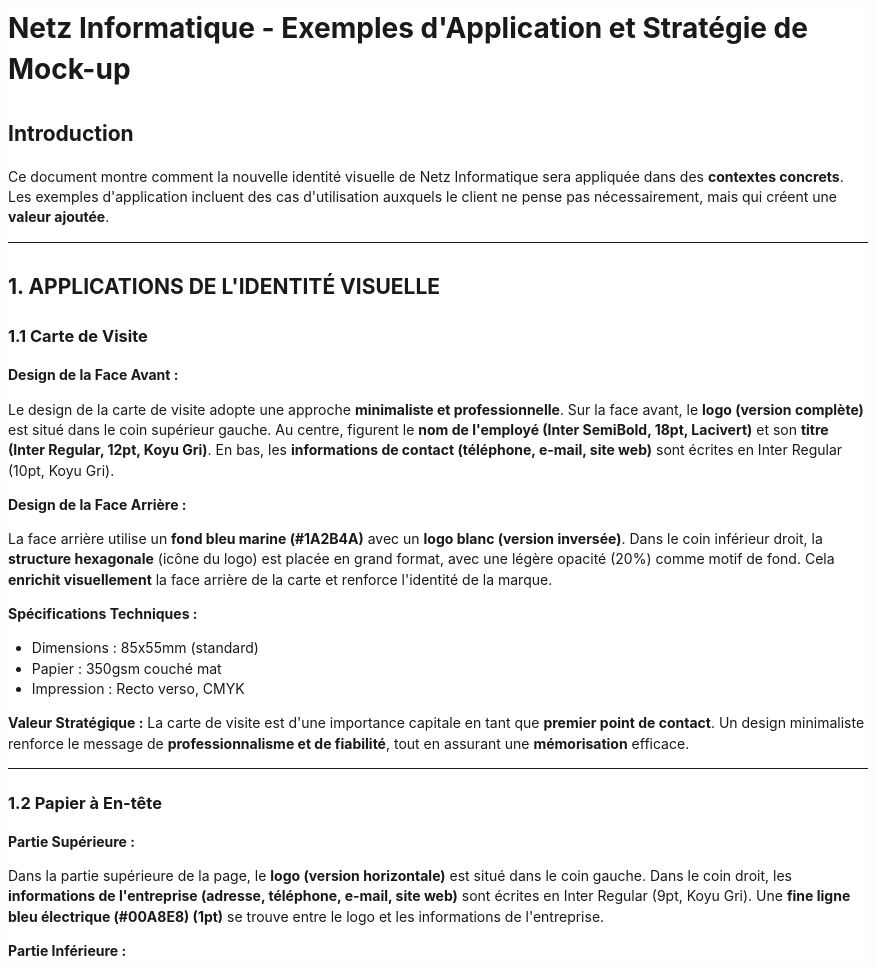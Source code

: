# Netz Informatique - Exemples d'Application et Stratégie de Mock-up

## Introduction

Ce document montre comment la nouvelle identité visuelle de Netz Informatique sera appliquée dans des **contextes concrets**. Les exemples d'application incluent des cas d'utilisation auxquels le client ne pense pas nécessairement, mais qui créent une **valeur ajoutée**.

---

## 1. APPLICATIONS DE L'IDENTITÉ VISUELLE

### 1.1 Carte de Visite

**Design de la Face Avant :**

Le design de la carte de visite adopte une approche **minimaliste et professionnelle**. Sur la face avant, le **logo (version complète)** est situé dans le coin supérieur gauche. Au centre, figurent le **nom de l'employé (Inter SemiBold, 18pt, Lacivert)** et son **titre (Inter Regular, 12pt, Koyu Gri)**. En bas, les **informations de contact (téléphone, e-mail, site web)** sont écrites en Inter Regular (10pt, Koyu Gri).

**Design de la Face Arrière :**

La face arrière utilise un **fond bleu marine (#1A2B4A)** avec un **logo blanc (version inversée)**. Dans le coin inférieur droit, la **structure hexagonale** (icône du logo) est placée en grand format, avec une légère opacité (20%) comme motif de fond. Cela **enrichit visuellement** la face arrière de la carte et renforce l'identité de la marque.

**Spécifications Techniques :**
- Dimensions : 85x55mm (standard)
- Papier : 350gsm couché mat
- Impression : Recto verso, CMYK

**Valeur Stratégique :**
La carte de visite est d'une importance capitale en tant que **premier point de contact**. Un design minimaliste renforce le message de **professionnalisme et de fiabilité**, tout en assurant une **mémorisation** efficace.

---

### 1.2 Papier à En-tête

**Partie Supérieure :**

Dans la partie supérieure de la page, le **logo (version horizontale)** est situé dans le coin gauche. Dans le coin droit, les **informations de l'entreprise (adresse, téléphone, e-mail, site web)** sont écrites en Inter Regular (9pt, Koyu Gri). Une **fine ligne bleu électrique (#00A8E8) (1pt)** se trouve entre le logo et les informations de l'entreprise.

**Partie Inférieure :**
